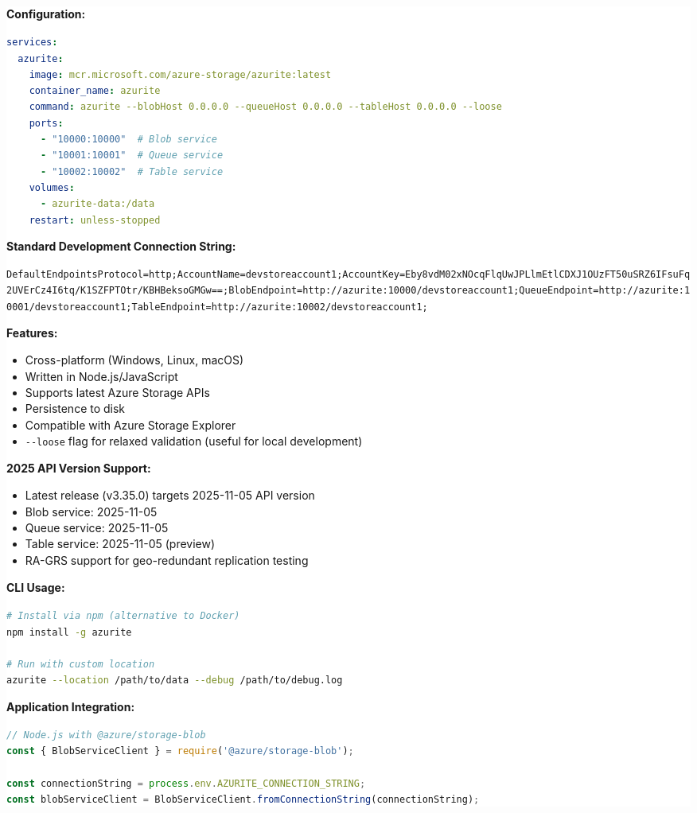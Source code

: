 **Configuration:**
```yaml
services:
  azurite:
    image: mcr.microsoft.com/azure-storage/azurite:latest
    container_name: azurite
    command: azurite --blobHost 0.0.0.0 --queueHost 0.0.0.0 --tableHost 0.0.0.0 --loose
    ports:
      - "10000:10000"  # Blob service
      - "10001:10001"  # Queue service
      - "10002:10002"  # Table service
    volumes:
      - azurite-data:/data
    restart: unless-stopped
```

**Standard Development Connection String:**
```
DefaultEndpointsProtocol=http;AccountName=devstoreaccount1;AccountKey=Eby8vdM02xNOcqFlqUwJPLlmEtlCDXJ1OUzFT50uSRZ6IFsuFq2UVErCz4I6tq/K1SZFPTOtr/KBHBeksoGMGw==;BlobEndpoint=http://azurite:10000/devstoreaccount1;QueueEndpoint=http://azurite:10001/devstoreaccount1;TableEndpoint=http://azurite:10002/devstoreaccount1;
```

**Features:**
- Cross-platform (Windows, Linux, macOS)
- Written in Node.js/JavaScript
- Supports latest Azure Storage APIs
- Persistence to disk
- Compatible with Azure Storage Explorer
- `--loose` flag for relaxed validation (useful for local development)


**2025 API Version Support:**
- Latest release (v3.35.0) targets 2025-11-05 API version
- Blob service: 2025-11-05
- Queue service: 2025-11-05
- Table service: 2025-11-05 (preview)
- RA-GRS support for geo-redundant replication testing

**CLI Usage:**
```bash
# Install via npm (alternative to Docker)
npm install -g azurite

# Run with custom location
azurite --location /path/to/data --debug /path/to/debug.log
```

**Application Integration:**
```javascript
// Node.js with @azure/storage-blob
const { BlobServiceClient } = require('@azure/storage-blob');

const connectionString = process.env.AZURITE_CONNECTION_STRING;
const blobServiceClient = BlobServiceClient.fromConnectionString(connectionString);
```
